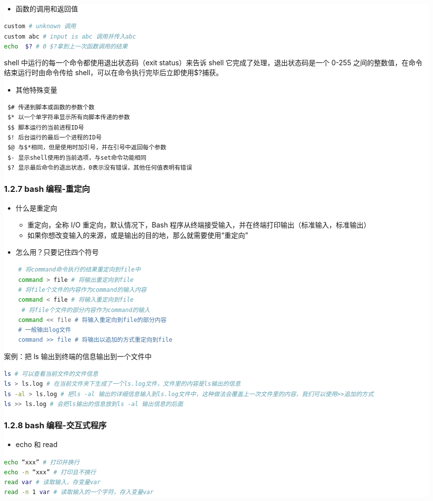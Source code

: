 - 函数的调用和返回值

```bash
custom # unknown 调用
custom abc # input is abc 调用并传入abc
echo  $? # 0 $?拿到上一次函数调用的结果
```

shell 中运行的每一个命令都使用退出状态码（exit status）来告诉 shell 它完成了处理，退出状态码是一个 0-255
之间的整数值，在命令结束运行时由命令传给 shell，可以在命令执行完毕后立即使用$?捕获。

- 其他特殊变量

```bahs
 $# 传递到脚本或函数的参数个数
 $* 以一个单字符串显示所有向脚本传递的参数
 $$ 脚本运行的当前进程ID号
 $! 后台运行的最后一个进程的ID号
 $@ 与$*相同，但是使用时加引号，并在引号中返回每个参数
 $- 显示shell使用的当前选项，与set命令功能相同
 $? 显示最后命令的退出状态，0表示没有错误，其他任何值表明有错误
```

### 1.2.7 bash 编程-重定向

- 什么是重定向

  - 重定向，全称 I/O 重定向，默认情况下，Bash 程序从终端接受输入，并在终端打印输出（标准输入，标准输出）
  - 如果你想改变输入的来源，或是输出的目的地，那么就需要使用“重定向”

- 怎么用？只要记住四个符号

```bash
    # 将command命令执行的结果重定向到file中
    command > file # 将输出重定向到file
    # 将file个文件的内容作为command的输入内容
    command < file # 将输入重定向到file
     # 将file个文件的部分内容作为command的输入
    command << file # 将输入重定向到file的部分内容
    # 一般输出log文件
    command >> file # 将输出以追加的方式重定向到file
```

案例：把 ls 输出到终端的信息输出到一个文件中

```bash
ls # 可以查看当前文件的文件信息
ls > ls.log # 在当前文件夹下生成了一个ls.log文件，文件里的内容是ls输出的信息
ls -al > ls.log # 把ls -al 输出的详细信息输入到ls.log文件中，这种做法会覆盖上一次文件里的内容，我们可以使用>>追加的方式
ls >> ls.log # 会把ls输出的信息放到ls -al 输出信息的后面
```

### 1.2.8 bash 编程-交互式程序

- echo 和 read

```bash
echo “xxx” # 打印并换行
echo -n “xxx” # 打印且不换行
read var # 读取输入，存变量var
read -n 1 var # 读取输入的一个字符，存入变量var
```
